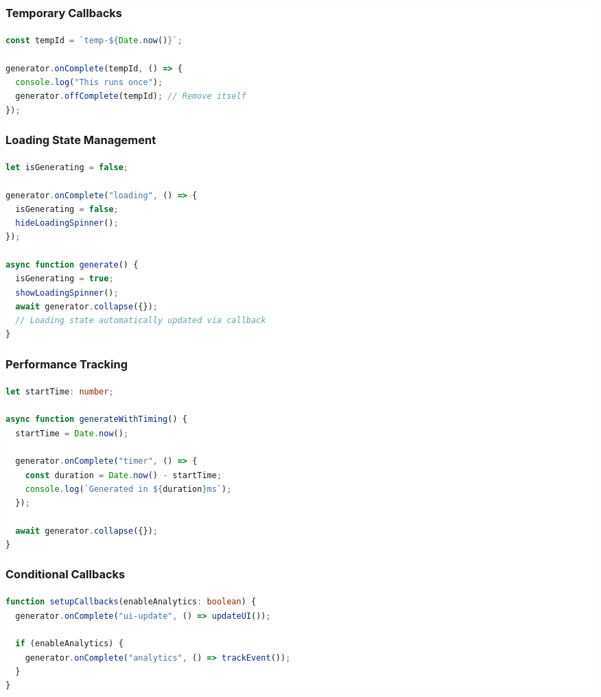 ### Temporary Callbacks

```typescript
const tempId = `temp-${Date.now()}`;

generator.onComplete(tempId, () => {
  console.log("This runs once");
  generator.offComplete(tempId); // Remove itself
});
```

### Loading State Management

```typescript
let isGenerating = false;

generator.onComplete("loading", () => {
  isGenerating = false;
  hideLoadingSpinner();
});

async function generate() {
  isGenerating = true;
  showLoadingSpinner();
  await generator.collapse({});
  // Loading state automatically updated via callback
}
```

### Performance Tracking

```typescript
let startTime: number;

async function generateWithTiming() {
  startTime = Date.now();

  generator.onComplete("timer", () => {
    const duration = Date.now() - startTime;
    console.log(`Generated in ${duration}ms`);
  });

  await generator.collapse({});
}
```

### Conditional Callbacks

```typescript
function setupCallbacks(enableAnalytics: boolean) {
  generator.onComplete("ui-update", () => updateUI());

  if (enableAnalytics) {
    generator.onComplete("analytics", () => trackEvent());
  }
}
```
